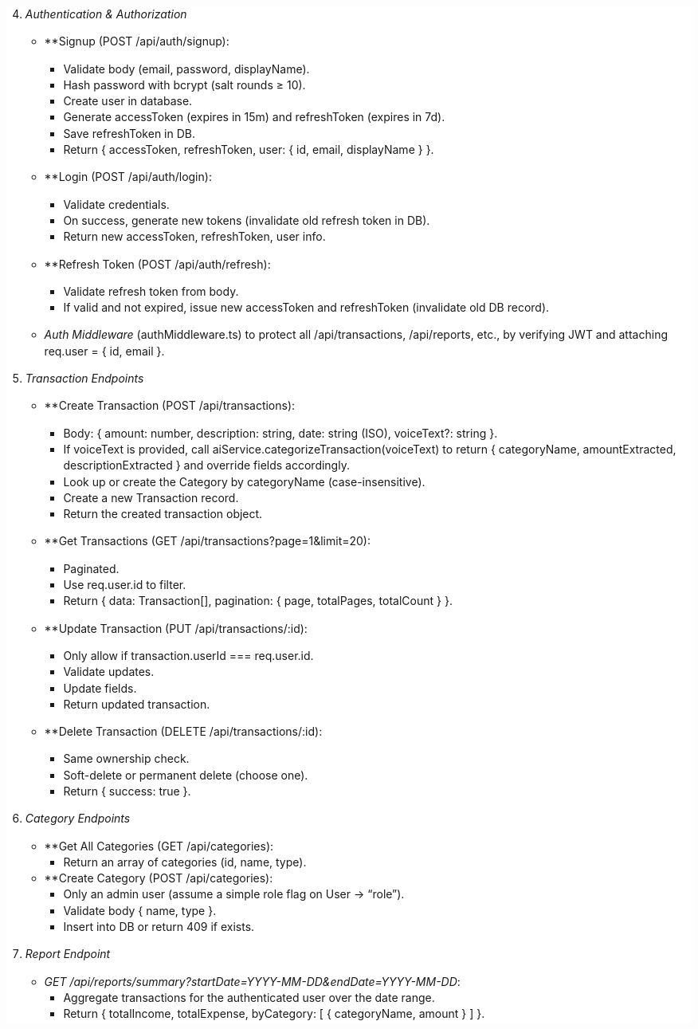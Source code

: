 4. *Authentication & Authorization*
    - **Signup (POST /api/auth/signup):
        - Validate body (email, password, displayName).
        - Hash password with bcrypt (salt rounds ≥ 10).
        - Create user in database.
        - Generate accessToken (expires in 15m) and refreshToken (expires in 7d).
        - Save refreshToken in DB.
        - Return { accessToken, refreshToken, user: { id, email, displayName } }.

    - **Login (POST /api/auth/login):
        - Validate credentials.
        - On success, generate new tokens (invalidate old refresh token in DB).
        - Return new accessToken, refreshToken, user info.

    - **Refresh Token (POST /api/auth/refresh):
        - Validate refresh token from body.
        - If valid and not expired, issue new accessToken and refreshToken (invalidate old DB record).

    - *Auth Middleware* (authMiddleware.ts) to protect all /api/transactions, /api/reports, etc., by verifying JWT and attaching req.user = { id, email }.

5. *Transaction Endpoints*
    - **Create Transaction (POST /api/transactions):
        - Body: { amount: number, description: string, date: string (ISO), voiceText?: string }.
        - If voiceText is provided, call aiService.categorizeTransaction(voiceText) to return { categoryName, amountExtracted, descriptionExtracted } and override fields accordingly.
        - Look up or create the Category by categoryName (case-insensitive).
        - Create a new Transaction record.
        - Return the created transaction object.

    - **Get Transactions (GET /api/transactions?page=1&limit=20):
        - Paginated.
        - Use req.user.id to filter.
        - Return { data: Transaction[], pagination: { page, totalPages, totalCount } }.

    - **Update Transaction (PUT /api/transactions/:id):
        - Only allow if transaction.userId === req.user.id.
        - Validate updates.
        - Update fields.
        - Return updated transaction.

    - **Delete Transaction (DELETE /api/transactions/:id):
        - Same ownership check.
        - Soft-delete or permanent delete (choose one).
        - Return { success: true }.

6. *Category Endpoints*
    - **Get All Categories (GET /api/categories):
        - Return an array of categories (id, name, type).
    - **Create Category (POST /api/categories):
        - Only an admin user (assume a simple role flag on User → “role”).
        - Validate body { name, type }.
        - Insert into DB or return 409 if exists.

7. *Report Endpoint*
    - *GET /api/reports/summary?startDate=YYYY-MM-DD&endDate=YYYY-MM-DD*:
        - Aggregate transactions for the authenticated user over the date range.
        - Return { totalIncome, totalExpense, byCategory: [ { categoryName, amount } ] }.
